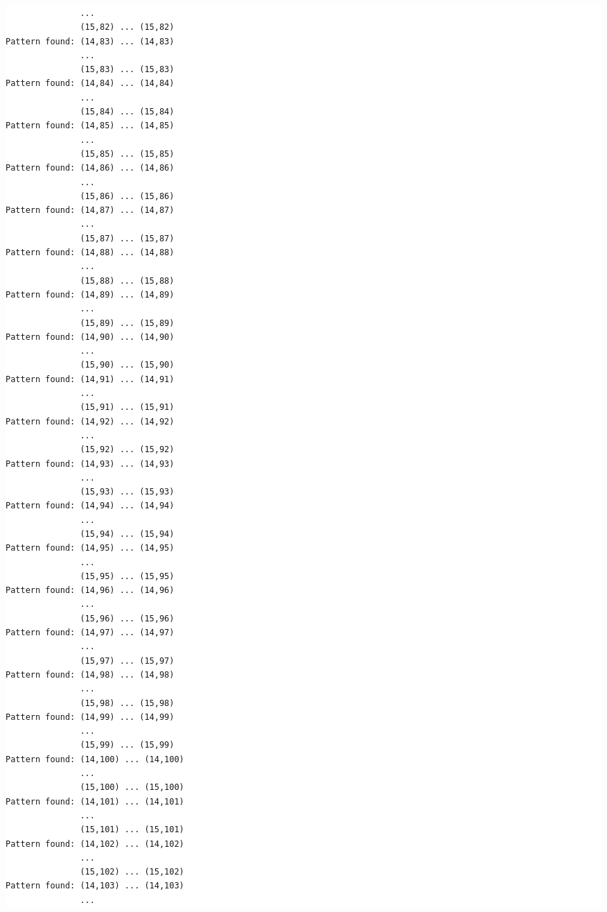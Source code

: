                    ...
                   (15,82) ... (15,82)
    Pattern found: (14,83) ... (14,83)
                   ...
                   (15,83) ... (15,83)
    Pattern found: (14,84) ... (14,84)
                   ...
                   (15,84) ... (15,84)
    Pattern found: (14,85) ... (14,85)
                   ...
                   (15,85) ... (15,85)
    Pattern found: (14,86) ... (14,86)
                   ...
                   (15,86) ... (15,86)
    Pattern found: (14,87) ... (14,87)
                   ...
                   (15,87) ... (15,87)
    Pattern found: (14,88) ... (14,88)
                   ...
                   (15,88) ... (15,88)
    Pattern found: (14,89) ... (14,89)
                   ...
                   (15,89) ... (15,89)
    Pattern found: (14,90) ... (14,90)
                   ...
                   (15,90) ... (15,90)
    Pattern found: (14,91) ... (14,91)
                   ...
                   (15,91) ... (15,91)
    Pattern found: (14,92) ... (14,92)
                   ...
                   (15,92) ... (15,92)
    Pattern found: (14,93) ... (14,93)
                   ...
                   (15,93) ... (15,93)
    Pattern found: (14,94) ... (14,94)
                   ...
                   (15,94) ... (15,94)
    Pattern found: (14,95) ... (14,95)
                   ...
                   (15,95) ... (15,95)
    Pattern found: (14,96) ... (14,96)
                   ...
                   (15,96) ... (15,96)
    Pattern found: (14,97) ... (14,97)
                   ...
                   (15,97) ... (15,97)
    Pattern found: (14,98) ... (14,98)
                   ...
                   (15,98) ... (15,98)
    Pattern found: (14,99) ... (14,99)
                   ...
                   (15,99) ... (15,99)
    Pattern found: (14,100) ... (14,100)
                   ...
                   (15,100) ... (15,100)
    Pattern found: (14,101) ... (14,101)
                   ...
                   (15,101) ... (15,101)
    Pattern found: (14,102) ... (14,102)
                   ...
                   (15,102) ... (15,102)
    Pattern found: (14,103) ... (14,103)
                   ...